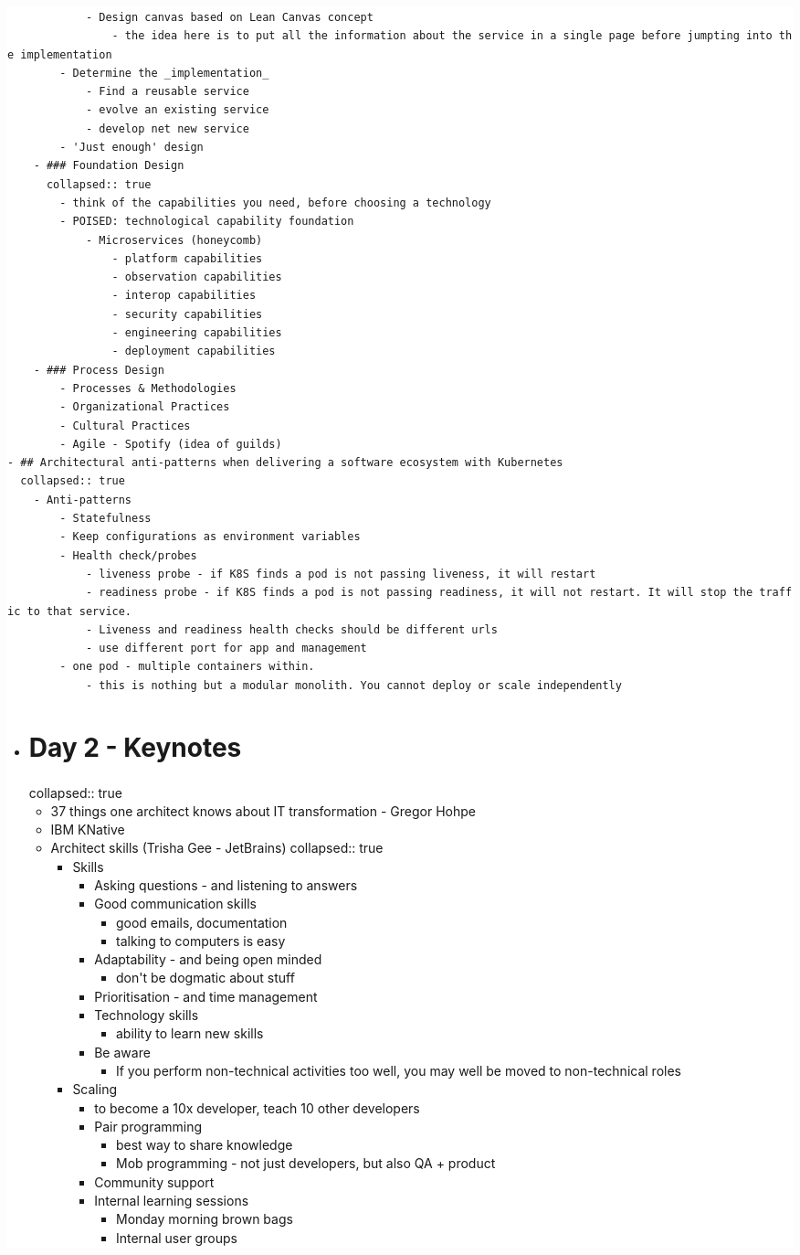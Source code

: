 				- Design canvas based on Lean Canvas concept
					- the idea here is to put all the information about the service in a single page before jumpting into the implementation
			- Determine the _implementation_
				- Find a reusable service
				- evolve an existing service
				- develop net new service
			- 'Just enough' design
		- ### Foundation Design
		  collapsed:: true
			- think of the capabilities you need, before choosing a technology
			- POISED: technological capability foundation
				- Microservices (honeycomb)
					- platform capabilities
					- observation capabilities
					- interop capabilities
					- security capabilities
					- engineering capabilities
					- deployment capabilities
		- ### Process Design
			- Processes & Methodologies
			- Organizational Practices
			- Cultural Practices
			- Agile - Spotify (idea of guilds)
	- ## Architectural anti-patterns when delivering a software ecosystem with Kubernetes
	  collapsed:: true
		- Anti-patterns
			- Statefulness
			- Keep configurations as environment variables
			- Health check/probes
				- liveness probe - if K8S finds a pod is not passing liveness, it will restart
				- readiness probe - if K8S finds a pod is not passing readiness, it will not restart. It will stop the traffic to that service.
				- Liveness and readiness health checks should be different urls
				- use different port for app and management
			- one pod - multiple containers within.
				- this is nothing but a modular monolith. You cannot deploy or scale independently
- # Day 2 - Keynotes
  collapsed:: true
	- 37 things one architect knows about IT transformation - Gregor Hohpe
	- IBM KNative
	- Architect skills (Trisha Gee - JetBrains)
	  collapsed:: true
		- Skills
			- Asking questions - and listening to answers
			- Good communication skills
				- good emails, documentation
				- talking to computers is easy
			- Adaptability - and being open minded
				- don't be dogmatic about stuff
			- Prioritisation - and time management
			- Technology skills
				- ability to learn new skills
			- Be aware
				- If you perform non-technical activities too well, you may well be moved to non-technical roles
		- Scaling
			- to become a 10x developer, teach 10 other developers
			- Pair programming
				- best way to share knowledge
				- Mob programming - not just developers, but also QA + product
			- Community support
			- Internal learning sessions
				- Monday morning brown bags
				- Internal user groups